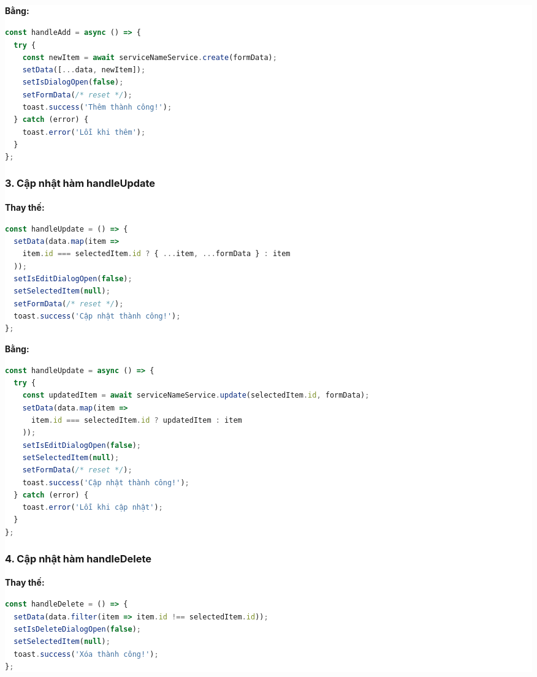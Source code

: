 **Bằng:**
```typescript
const handleAdd = async () => {
  try {
    const newItem = await serviceNameService.create(formData);
    setData([...data, newItem]);
    setIsDialogOpen(false);
    setFormData(/* reset */);
    toast.success('Thêm thành công!');
  } catch (error) {
    toast.error('Lỗi khi thêm');
  }
};
```

### 3. Cập nhật hàm handleUpdate

**Thay thế:**
```typescript
const handleUpdate = () => {
  setData(data.map(item => 
    item.id === selectedItem.id ? { ...item, ...formData } : item
  ));
  setIsEditDialogOpen(false);
  setSelectedItem(null);
  setFormData(/* reset */);
  toast.success('Cập nhật thành công!');
};
```

**Bằng:**
```typescript
const handleUpdate = async () => {
  try {
    const updatedItem = await serviceNameService.update(selectedItem.id, formData);
    setData(data.map(item => 
      item.id === selectedItem.id ? updatedItem : item
    ));
    setIsEditDialogOpen(false);
    setSelectedItem(null);
    setFormData(/* reset */);
    toast.success('Cập nhật thành công!');
  } catch (error) {
    toast.error('Lỗi khi cập nhật');
  }
};
```

### 4. Cập nhật hàm handleDelete

**Thay thế:**
```typescript
const handleDelete = () => {
  setData(data.filter(item => item.id !== selectedItem.id));
  setIsDeleteDialogOpen(false);
  setSelectedItem(null);
  toast.success('Xóa thành công!');
};
```
